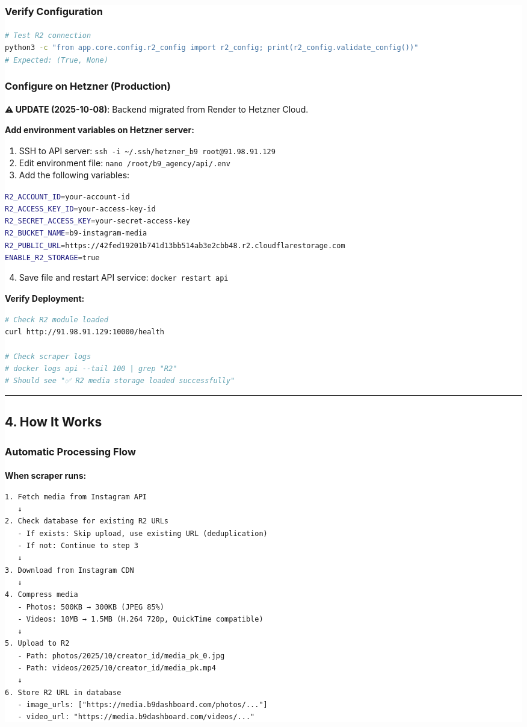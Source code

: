 ### Verify Configuration
```bash
# Test R2 connection
python3 -c "from app.core.config.r2_config import r2_config; print(r2_config.validate_config())"
# Expected: (True, None)
```

### Configure on Hetzner (Production)

**⚠️ UPDATE (2025-10-08)**: Backend migrated from Render to Hetzner Cloud.

**Add environment variables on Hetzner server:**
1. SSH to API server: `ssh -i ~/.ssh/hetzner_b9 root@91.98.91.129`
2. Edit environment file: `nano /root/b9_agency/api/.env`
3. Add the following variables:

```bash
R2_ACCOUNT_ID=your-account-id
R2_ACCESS_KEY_ID=your-access-key-id
R2_SECRET_ACCESS_KEY=your-secret-access-key
R2_BUCKET_NAME=b9-instagram-media
R2_PUBLIC_URL=https://42fed19201b741d13bb514ab3e2cbb48.r2.cloudflarestorage.com
ENABLE_R2_STORAGE=true
```

4. Save file and restart API service: `docker restart api`

**Verify Deployment:**
```bash
# Check R2 module loaded
curl http://91.98.91.129:10000/health

# Check scraper logs
# docker logs api --tail 100 | grep "R2"
# Should see "✅ R2 media storage loaded successfully"
```

---

## 4. How It Works

### Automatic Processing Flow

**When scraper runs:**
```
1. Fetch media from Instagram API
   ↓
2. Check database for existing R2 URLs
   - If exists: Skip upload, use existing URL (deduplication)
   - If not: Continue to step 3
   ↓
3. Download from Instagram CDN
   ↓
4. Compress media
   - Photos: 500KB → 300KB (JPEG 85%)
   - Videos: 10MB → 1.5MB (H.264 720p, QuickTime compatible)
   ↓
5. Upload to R2
   - Path: photos/2025/10/creator_id/media_pk_0.jpg
   - Path: videos/2025/10/creator_id/media_pk.mp4
   ↓
6. Store R2 URL in database
   - image_urls: ["https://media.b9dashboard.com/photos/..."]
   - video_url: "https://media.b9dashboard.com/videos/..."
```
